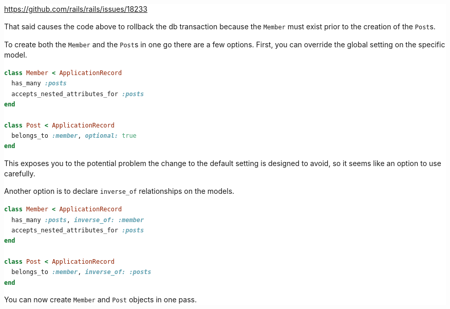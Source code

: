 https://github.com/rails/rails/issues/18233

That said causes the code above to rollback the db transaction because the `Member` must exist prior to the creation of the `Post`s.

To create both the `Member` and the `Post`s in one go there are a few options. First, you can override the global setting on the specific model.

```ruby
class Member < ApplicationRecord
  has_many :posts
  accepts_nested_attributes_for :posts
end

class Post < ApplicationRecord
  belongs_to :member, optional: true
end
```

This exposes you to the potential problem the change to the default setting is designed to avoid, so it seems like an option to use carefully.

Another option is to declare `inverse_of` relationships on the models.

```ruby
class Member < ApplicationRecord
  has_many :posts, inverse_of: :member
  accepts_nested_attributes_for :posts
end

class Post < ApplicationRecord
  belongs_to :member, inverse_of: :posts
end
```

You can now create `Member` and `Post` objects in one pass.
